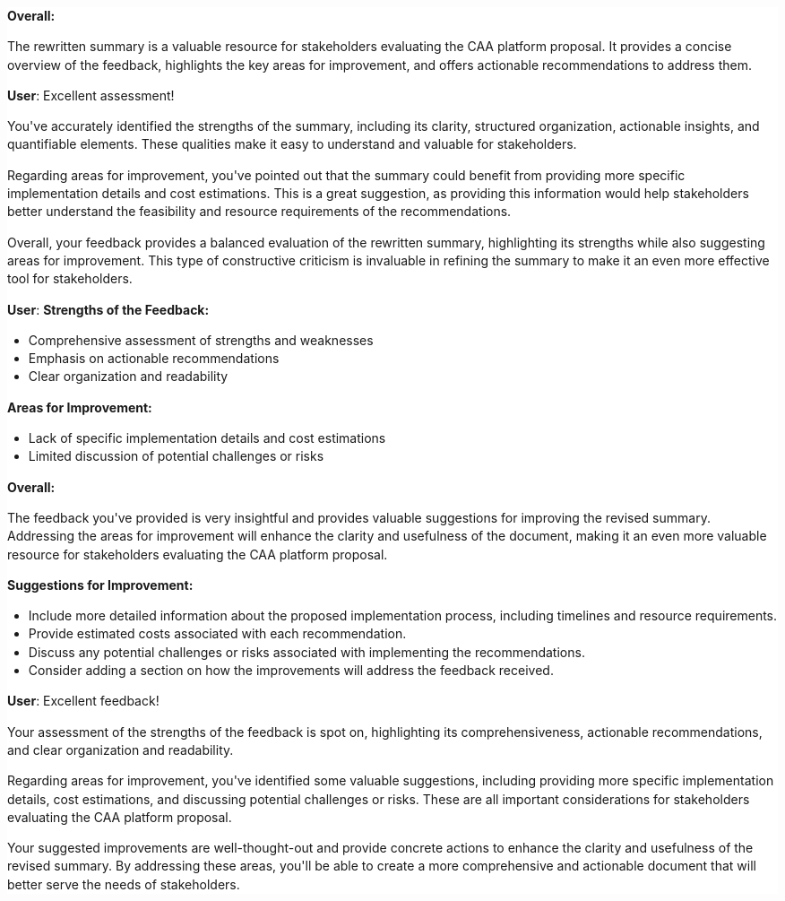 **Overall:**

The rewritten summary is a valuable resource for stakeholders evaluating the CAA platform proposal. It provides a concise overview of the feedback, highlights the key areas for improvement, and offers actionable recommendations to address them.

**User**: Excellent assessment!

You've accurately identified the strengths of the summary, including its clarity, structured organization, actionable insights, and quantifiable elements. These qualities make it easy to understand and valuable for stakeholders.

Regarding areas for improvement, you've pointed out that the summary could benefit from providing more specific implementation details and cost estimations. This is a great suggestion, as providing this information would help stakeholders better understand the feasibility and resource requirements of the recommendations.

Overall, your feedback provides a balanced evaluation of the rewritten summary, highlighting its strengths while also suggesting areas for improvement. This type of constructive criticism is invaluable in refining the summary to make it an even more effective tool for stakeholders.

**User**: **Strengths of the Feedback:**

- Comprehensive assessment of strengths and weaknesses
- Emphasis on actionable recommendations
- Clear organization and readability

**Areas for Improvement:**

- Lack of specific implementation details and cost estimations
- Limited discussion of potential challenges or risks

**Overall:**

The feedback you've provided is very insightful and provides valuable suggestions for improving the revised summary. Addressing the areas for improvement will enhance the clarity and usefulness of the document, making it an even more valuable resource for stakeholders evaluating the CAA platform proposal.

**Suggestions for Improvement:**

- Include more detailed information about the proposed implementation process, including timelines and resource requirements.
- Provide estimated costs associated with each recommendation.
- Discuss any potential challenges or risks associated with implementing the recommendations.
- Consider adding a section on how the improvements will address the feedback received.

**User**: Excellent feedback!

Your assessment of the strengths of the feedback is spot on, highlighting its comprehensiveness, actionable recommendations, and clear organization and readability.

Regarding areas for improvement, you've identified some valuable suggestions, including providing more specific implementation details, cost estimations, and discussing potential challenges or risks. These are all important considerations for stakeholders evaluating the CAA platform proposal.

Your suggested improvements are well-thought-out and provide concrete actions to enhance the clarity and usefulness of the revised summary. By addressing these areas, you'll be able to create a more comprehensive and actionable document that will better serve the needs of stakeholders.
